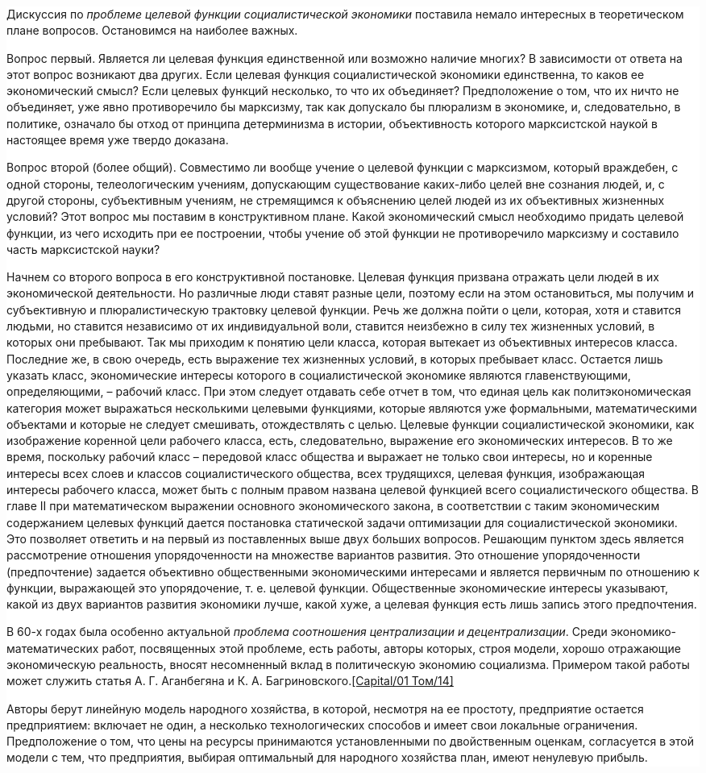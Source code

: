 Дискуссия по _проблеме целевой функции социалистической экономики_ поставила немало интересных в теоретическом плане вопросов. Остановимся на наиболее важных.

Вопрос первый. Является ли целевая функция единственной или возможно наличие многих? В зависимости от ответа на этот вопрос возникают два других. Если целевая функция социалистической экономики единственна, то каков ее экономический смысл? Если целевых функций несколько, то что их объединяет? Предположение о том, что их ничто не объединяет, уже явно противоречило бы марксизму, так как допускало бы плюрализм в экономике, и, следовательно, в политике, означало бы отход от принципа детерминизма в истории, объективность которого марксистской наукой в настоящее время уже твердо доказана.

Вопрос второй (более общий). Совместимо ли вообще учение о целевой функции с марксизмом, который враждебен, с одной стороны, телеологическим учениям, допускающим существование каких-либо целей вне сознания людей, и, с другой стороны, субъективным учениям, не стремящимся к объяснению целей людей из их объективных жизненных условий? Этот вопрос мы поставим в конструктивном плане. Какой экономический смысл необходимо придать целевой функции, из чего исходить при ее построении, чтобы учение об этой функции не противоречило марксизму и составило часть марксистской науки?

Начнем со второго вопроса в его конструктивной постановке. Целевая функция призвана отражать цели людей в их экономической деятельности. Но различные люди ставят разные цели, поэтому если на этом остановиться, мы получим и субъективную и плюралистическую трактовку целевой функции. Речь же должна пойти о цели, которая, хотя и ставится людьми, но ставится независимо от их индивидуальной воли, ставится неизбежно в силу тех жизненных условий, в которых они пребывают. Так мы приходим к понятию цели класса, которая вытекает из объективных интересов класса. Последние же, в свою очередь, есть выражение тех жизненных условий, в которых пребывает класс. Остается лишь указать класс, экономические интересы которого в социалистической экономике являются главенствующими, определяющими, – рабочий класс. При этом следует отдавать себе отчет в том, что единая цель как политэкономическая категория может выражаться несколькими целевыми функциями, которые являются уже формальными, математическими объектами и которые не следует смешивать, отождествлять с целью. Целевые функции социалистической экономики, как изображение коренной цели рабочего класса, есть, следовательно, выражение его экономических интересов. В то же время, поскольку рабочий класс – передовой класс общества и выражает не только свои интересы, но и коренные интересы всех слоев и классов социалистического общества, всех трудящихся, целевая функция, изображающая интересы рабочего класса, может быть с полным правом названа целевой функцией всего социалистического общества. В главе II при математическом выражении основного экономического закона, в соответствии с таким экономическим содержанием целевых функций дается постановка статической задачи оптимизации для социалистической экономики. Это позволяет ответить и на первый из поставленных выше двух больших вопросов. Решающим пунктом здесь является рассмотрение отношения упорядоченности на множестве вариантов развития. Это отношение упорядоченности (предпочтение) задается объективно общественными экономическими интересами и является первичным по отношению к функции, выражающей это упорядочение, т. е. целевой функции. Общественные экономические интересы указывают, какой из двух вариантов развития экономики лучше, какой хуже, а целевая функция есть лишь запись этого предпочтения.

В 60-х годах была особенно актуальной _проблема соотношения централизации и децентрализации_. Среди экономико-математических работ, посвященных этой проблеме, есть работы, авторы которых, строя модели, хорошо отражающие экономическую реальность, вносят несомненный вклад в политическую экономию социализма. Примером такой работы может служить статья А. Г. Аганбегяна и К. А. Багриновского.[[Capital/01 Том/14]](#_ftn14)

Авторы берут линейную модель народного хозяйства, в которой, несмотря на ее простоту, предприятие остается предприятием: включает не один, а несколько технологических способов и имеет свои локальные ограничения. Предположение о том, что цены на ресурсы принимаются установленными по двойственным оценкам, согласуется в этой модели с тем, что предприятия, выбирая оптимальный для народного хозяйства план, имеют ненулевую прибыль.
